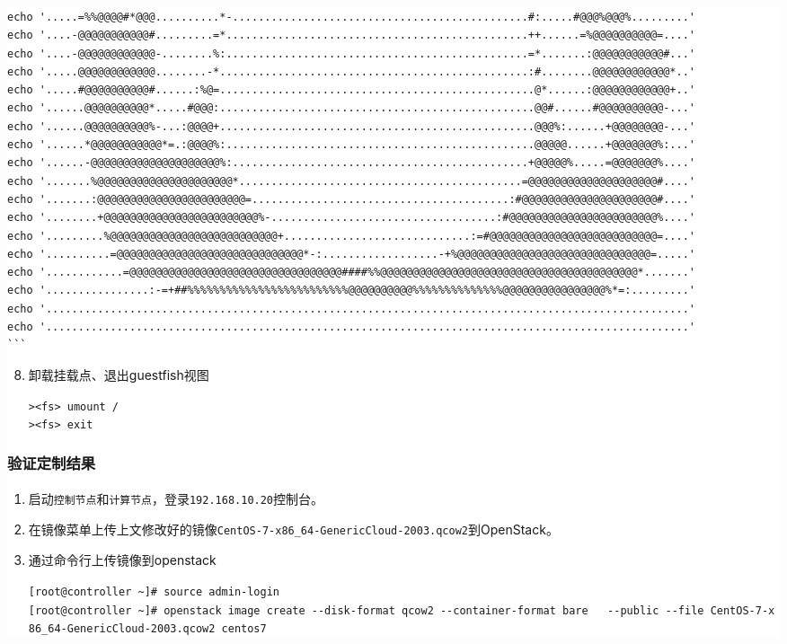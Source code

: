     echo '.....=%%@@@@#*@@@..........*-..............................................#:.....#@@@%@@@%.........'
    echo '....-@@@@@@@@@@@#.........=*...............................................++......=%@@@@@@@@@@=....'
    echo '....-@@@@@@@@@@@@-........%:...............................................=*.......:@@@@@@@@@@@#...'
    echo '.....@@@@@@@@@@@@........-*................................................:#........@@@@@@@@@@@@*..'
    echo '.....#@@@@@@@@@@#......:%@=.................................................@*......:@@@@@@@@@@@@+..'
    echo '......@@@@@@@@@@*.....#@@@:.................................................@@#......#@@@@@@@@@@-...'
    echo '......@@@@@@@@@@%-...:@@@@+.................................................@@@%:......+@@@@@@@@-...'
    echo '......*@@@@@@@@@@@*=.:@@@@%:................................................@@@@@......+@@@@@@@%:...'
    echo '......-@@@@@@@@@@@@@@@@@@@@%:..............................................+@@@@@%.....=@@@@@@@%....'
    echo '.......%@@@@@@@@@@@@@@@@@@@@@*............................................=@@@@@@@@@@@@@@@@@@@@#....'
    echo '.......:@@@@@@@@@@@@@@@@@@@@@@@=........................................:#@@@@@@@@@@@@@@@@@@@@@#....'
    echo '........+@@@@@@@@@@@@@@@@@@@@@@@@%-...................................:#@@@@@@@@@@@@@@@@@@@@@@@%....'
    echo '.........%@@@@@@@@@@@@@@@@@@@@@@@@@@+.............................:=#@@@@@@@@@@@@@@@@@@@@@@@@@@=....'
    echo '..........=@@@@@@@@@@@@@@@@@@@@@@@@@@@@@*-:..................-+%@@@@@@@@@@@@@@@@@@@@@@@@@@@@@@=.....'
    echo '............=@@@@@@@@@@@@@@@@@@@@@@@@@@@@@@@@@####%%@@@@@@@@@@@@@@@@@@@@@@@@@@@@@@@@@@@@@@@@*.......'
    echo '................:-=+##%%%%%%%%%%%%%%%%%%%%%%%%%@@@@@@@@@@%%%%%%%%%%%%%%@@@@@@@@@@@@@@@@%*=:.........'
    echo '....................................................................................................'
    echo '....................................................................................................'
    ```

8. 卸载挂载点、退出guestfish视图

    ```shell
    ><fs> umount /
    ><fs> exit
    ```

### 验证定制结果

1. 启动`控制节点`和`计算节点`，登录`192.168.10.20`控制台。

2. 在镜像菜单上传上文修改好的镜像`CentOS-7-x86_64-GenericCloud-2003.qcow2`到OpenStack。

3. 通过命令行上传镜像到openstack

    ```shell
    [root@controller ~]# source admin-login
    [root@controller ~]# openstack image create --disk-format qcow2 --container-format bare   --public --file CentOS-7-x86_64-GenericCloud-2003.qcow2 centos7
    ```
